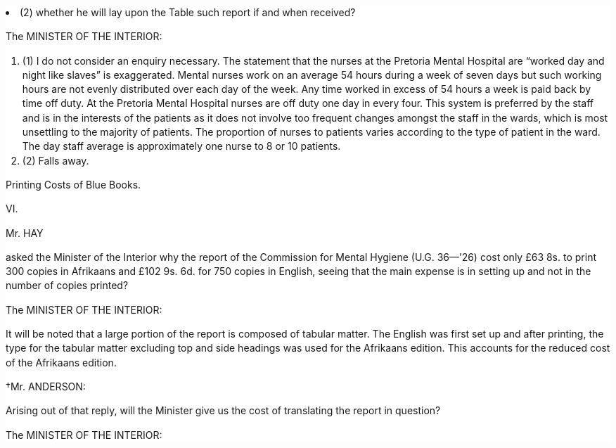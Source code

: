 <li>(2) whether he will lay upon the Table such report if and when received?</li></ol>

</question>

<answer by="#minister_of_the_interior" to="#hay">

<from>The MINISTER OF THE INTERIOR:</from>

<ol>

<li>(1) I do not consider an enquiry necessary. The statement that the nurses at the Pretoria Mental Hospital are &#x201C;worked day and night like slaves&#x201D; is exaggerated. Mental nurses work on an average 54 hours during a week of seven days but such working hours are not evenly distributed over each day of the week. Any time worked in excess of 54 hours a week is paid back by time off duty. At the Pretoria Mental Hospital nurses are off duty one day in every four. This system is preferred by the staff and is in the interests of the patients as it does not involve too frequent changes amongst the staff in the wards, which is most unsettling to the majority of patients. The proportion of nurses to patients varies according to the type of patient in the ward. The day staff average is approximately one nurse to 8 or 10 patients.</li>

<li>(2) Falls away.</li></ol>

</answer>

</oralStatements>

<oralStatements>

<heading>Printing Costs of Blue Books.</heading>

<question by="#hay" to="#minister_of_the_interior">

<num>VI.</num>

<from>Mr. HAY</from>

<p>asked the Minister of the Interior why the report of the Commission for Mental Hygiene (U.G. 36&#x2014;&#x2019;26) cost only £63 8s. to print 300 copies in Afrikaans and £102 9s. 6d. for 750 copies in English, seeing that the main expense is in setting up and not in the number of copies printed?</p></question>

<answer by="#minister_of_the_interior" to="#hay">

<from>The MINISTER OF THE INTERIOR:</from>

<p>It will be noted that a large portion of the report is composed of tabular matter. The English was first set up and after printing, the type for the tabular matter excluding top and side headings was used for the Afrikaans edition. This accounts for the reduced cost of the Afrikaans edition.</p>

</answer>

<question by="#anderson" to="#minister_of_the_interior">

<from>†Mr. ANDERSON:</from>

<p>Arising out of that reply, will the Minister give us the cost of translating the report in question?</p></question>

<answer by="#minister_of_the_interior" to="#hay">

<from>The MINISTER OF THE INTERIOR:</from>
